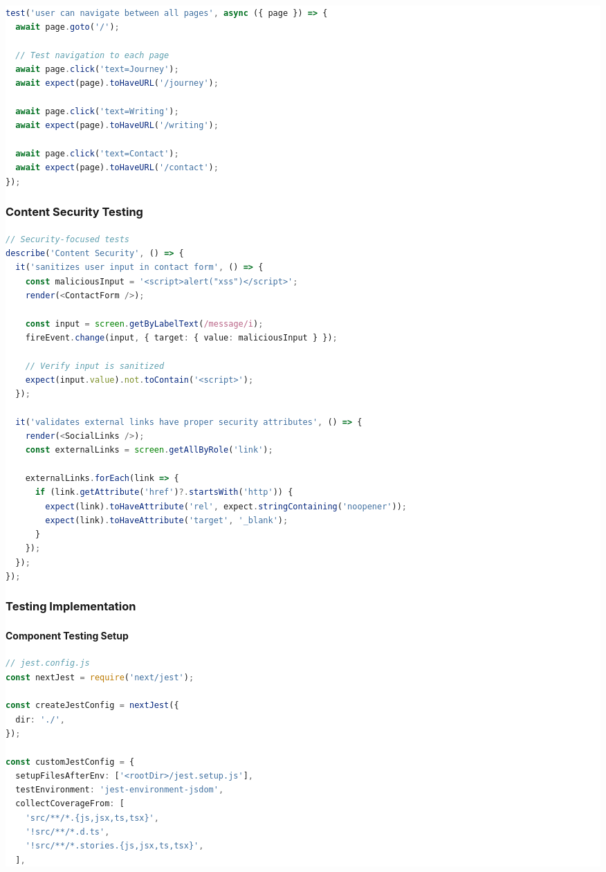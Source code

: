 ```typescript
test('user can navigate between all pages', async ({ page }) => {
  await page.goto('/');
  
  // Test navigation to each page
  await page.click('text=Journey');
  await expect(page).toHaveURL('/journey');
  
  await page.click('text=Writing');
  await expect(page).toHaveURL('/writing');
  
  await page.click('text=Contact');
  await expect(page).toHaveURL('/contact');
});
```

### Content Security Testing
```typescript
// Security-focused tests
describe('Content Security', () => {
  it('sanitizes user input in contact form', () => {
    const maliciousInput = '<script>alert("xss")</script>';
    render(<ContactForm />);
    
    const input = screen.getByLabelText(/message/i);
    fireEvent.change(input, { target: { value: maliciousInput } });
    
    // Verify input is sanitized
    expect(input.value).not.toContain('<script>');
  });

  it('validates external links have proper security attributes', () => {
    render(<SocialLinks />);
    const externalLinks = screen.getAllByRole('link');
    
    externalLinks.forEach(link => {
      if (link.getAttribute('href')?.startsWith('http')) {
        expect(link).toHaveAttribute('rel', expect.stringContaining('noopener'));
        expect(link).toHaveAttribute('target', '_blank');
      }
    });
  });
});
```

### Testing Implementation

#### Component Testing Setup
```typescript
// jest.config.js
const nextJest = require('next/jest');

const createJestConfig = nextJest({
  dir: './',
});

const customJestConfig = {
  setupFilesAfterEnv: ['<rootDir>/jest.setup.js'],
  testEnvironment: 'jest-environment-jsdom',
  collectCoverageFrom: [
    'src/**/*.{js,jsx,ts,tsx}',
    '!src/**/*.d.ts',
    '!src/**/*.stories.{js,jsx,ts,tsx}',
  ],
```